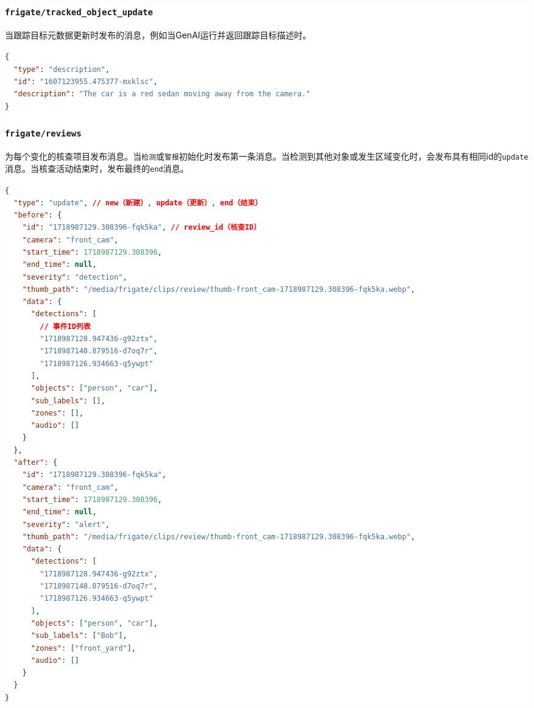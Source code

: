 ### `frigate/tracked_object_update`

当跟踪目标元数据更新时发布的消息，例如当GenAI运行并返回跟踪目标描述时。

```json
{
  "type": "description",
  "id": "1607123955.475377-mxklsc",
  "description": "The car is a red sedan moving away from the camera."
}
```

### `frigate/reviews`

为每个变化的核查项目发布消息。当`检测`或`警报`初始化时发布第一条消息。当检测到其他对象或发生区域变化时，会发布具有相同id的`update`消息。当核查活动结束时，发布最终的`end`消息。

```json
{
  "type": "update", // new（新建）, update（更新）, end（结束）
  "before": {
    "id": "1718987129.308396-fqk5ka", // review_id（核查ID）
    "camera": "front_cam",
    "start_time": 1718987129.308396,
    "end_time": null,
    "severity": "detection",
    "thumb_path": "/media/frigate/clips/review/thumb-front_cam-1718987129.308396-fqk5ka.webp",
    "data": {
      "detections": [
        // 事件ID列表
        "1718987128.947436-g92ztx",
        "1718987148.879516-d7oq7r",
        "1718987126.934663-q5ywpt"
      ],
      "objects": ["person", "car"],
      "sub_labels": [],
      "zones": [],
      "audio": []
    }
  },
  "after": {
    "id": "1718987129.308396-fqk5ka",
    "camera": "front_cam",
    "start_time": 1718987129.308396,
    "end_time": null,
    "severity": "alert",
    "thumb_path": "/media/frigate/clips/review/thumb-front_cam-1718987129.308396-fqk5ka.webp",
    "data": {
      "detections": [
        "1718987128.947436-g92ztx",
        "1718987148.879516-d7oq7r",
        "1718987126.934663-q5ywpt"
      ],
      "objects": ["person", "car"],
      "sub_labels": ["Bob"],
      "zones": ["front_yard"],
      "audio": []
    }
  }
}
```
